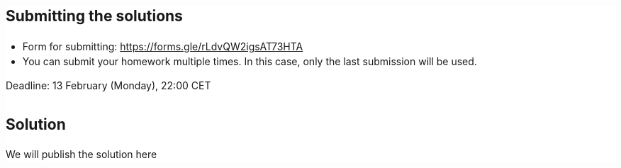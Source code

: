 ## Submitting the solutions

* Form for submitting: https://forms.gle/rLdvQW2igsAT73HTA
* You can submit your homework multiple times. In this case, only the last submission will be used. 

Deadline: 13 February (Monday), 22:00 CET


## Solution

We will publish the solution here
